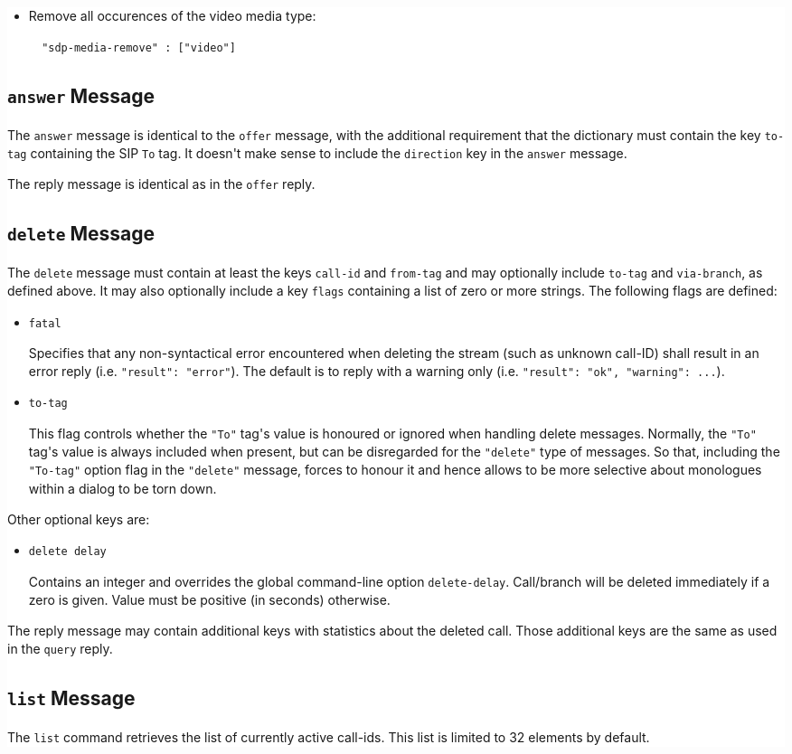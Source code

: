 * Remove all occurences of the video media type:

		"sdp-media-remove" : ["video"]

## `answer` Message

The `answer` message is identical to the `offer` message, with the additional requirement that the
dictionary must contain the key `to-tag` containing the SIP `To` tag. It doesn't make sense to include
the `direction` key in the `answer` message.

The reply message is identical as in the `offer` reply.

## `delete` Message

The `delete` message must contain at least the keys `call-id` and `from-tag` and may optionally include
`to-tag` and `via-branch`, as defined above. It may also optionally include a key `flags` containing a list
of zero or more strings. The following flags are defined:

* `fatal`

	Specifies that any non-syntactical error encountered when deleting the stream
	(such as unknown call-ID) shall
	result in an error reply (i.e. `"result": "error"`). The default is to reply with a warning only
	(i.e. `"result": "ok", "warning": ...`).

* `to-tag`

	This flag controls whether the `"To"` tag's value is honoured or ignored when handling
	delete messages. Normally, the `"To"` tag's value is always included when present,
	but can be disregarded for the `"delete"` type of messages.
	So that, including the `"To-tag"` option flag in the `"delete"` message,
	forces to honour it and hence allows to be more selective about monologues within a dialog to be torn down.

Other optional keys are:

* `delete delay`

	Contains an integer and overrides the global command-line option `delete-delay`. Call/branch will be
	deleted immediately if a zero is given. Value must be positive (in seconds) otherwise.

The reply message may contain additional keys with statistics about the deleted call. Those additional keys
are the same as used in the `query` reply.

## `list` Message

The `list` command retrieves the list of currently active call-ids. This list is limited to 32 elements by
default.
